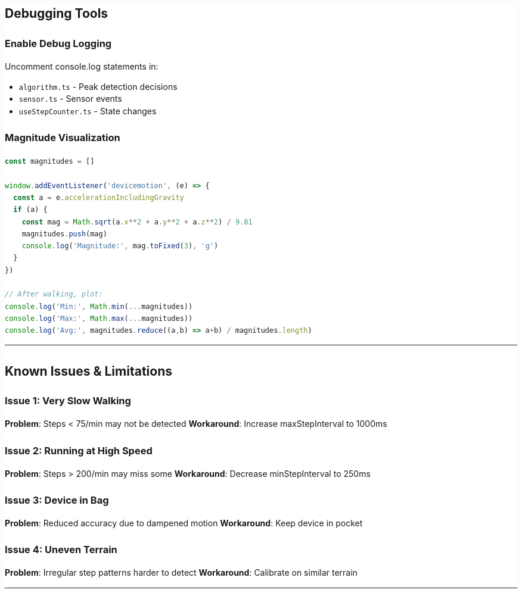 
## Debugging Tools

### Enable Debug Logging

Uncomment console.log statements in:
- `algorithm.ts` - Peak detection decisions
- `sensor.ts` - Sensor events
- `useStepCounter.ts` - State changes

### Magnitude Visualization

```typescript
const magnitudes = []

window.addEventListener('devicemotion', (e) => {
  const a = e.accelerationIncludingGravity
  if (a) {
    const mag = Math.sqrt(a.x**2 + a.y**2 + a.z**2) / 9.81
    magnitudes.push(mag)
    console.log('Magnitude:', mag.toFixed(3), 'g')
  }
})

// After walking, plot:
console.log('Min:', Math.min(...magnitudes))
console.log('Max:', Math.max(...magnitudes))
console.log('Avg:', magnitudes.reduce((a,b) => a+b) / magnitudes.length)
```

---

## Known Issues & Limitations

### Issue 1: Very Slow Walking

**Problem**: Steps < 75/min may not be detected
**Workaround**: Increase maxStepInterval to 1000ms

### Issue 2: Running at High Speed

**Problem**: Steps > 200/min may miss some
**Workaround**: Decrease minStepInterval to 250ms

### Issue 3: Device in Bag

**Problem**: Reduced accuracy due to dampened motion
**Workaround**: Keep device in pocket

### Issue 4: Uneven Terrain

**Problem**: Irregular step patterns harder to detect
**Workaround**: Calibrate on similar terrain

---